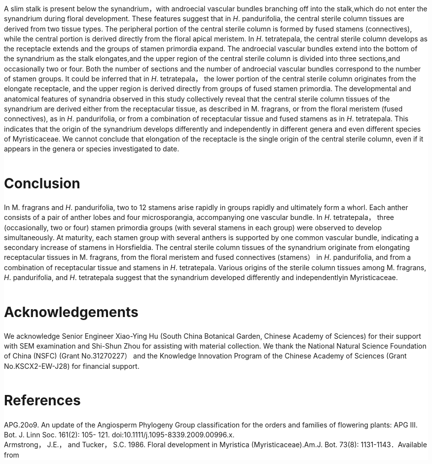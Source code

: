 A slim stalk is present below the synandrium，with androecial vascular bundles branching off into the stalk,which do not enter the synandrium during floral development. These features suggest that in $H .$ pandurifolia, the central sterile column tissues are derived from two tissue types. The peripheral portion of the central sterile column is formed by fused stamens (connectives), while the central portion is derived directly from the floral apical meristem. In $H .$ tetratepala, the central sterile column develops as the receptacle extends and the groups of stamen primordia expand. The androecial vascular bundles extend into the bottom of the synandrium as the stalk elongates,and the upper region of the central sterile column is divided into three sections,and occasionally two or four. Both the number of sections and the number of androecial vascular bundles correspond to the number of stamen groups. It could be inferred that in $H .$ tetratepala， the lower portion of the central sterile column originates from the elongate receptacle, and the upper region is derived directly from groups of fused stamen primordia. The developmental and anatomical features of synandria observed in this study collectively reveal that the central sterile column tissues of the synandrium are derived either from the receptacular tissue, as described in M. fragrans, or from the floral meristem (fused connectives), as in $H .$ pandurifolia, or from a combination of receptacular tissue and fused stamens as in $H .$ tetratepala. This indicates that the origin of the synandrium develops differently and independently in different genera and even different species of Myristicaceae. We cannot conclude that elongation of the receptacle is the single origin of the central sterile column, even if it appears in the genera or species investigated to date.

# Conclusion

In M. fragrans and $H .$ pandurifolia, two to 12 stamens arise rapidly in groups rapidly and ultimately form a whorl. Each anther consists of a pair of anther lobes and four microsporangia, accompanying one vascular bundle. In $H .$ tetratepala， three (occasionally, two or four) stamen primordia groups (with several stamens in each group) were observed to develop simultaneously. At maturity, each stamen group with several anthers is supported by one common vascular bundle, indicating a secondary increase of stamens in Horsfieldia. The central sterile column tissues of the synandrium originate from elongating receptacular tissues in M. fragrans, from the floral meristem and fused connectives (stamens） in $H .$ pandurifolia, and from a combination of receptacular tissue and stamens in $H .$ tetratepala. Various origins of the sterile column tissues among M. fragrans, $H .$ pandurifolia, and $H .$ tetratepala suggest that the synandrium developed differently and independentlyin Myristicaceae.

# Acknowledgements

We acknowledge Senior Engineer Xiao-Ying Hu (South China Botanical Garden, Chinese Academy of Sciences) for their support with SEM examination and Shi-Shun Zhou for assisting with material collection. We thank the National Natural Science Foundation of China (NSFC) (Grant No.31270227） and the Knowledge Innovation Program of the Chinese Academy of Sciences (Grant No.KSCX2-EW-J28) for financial support.

# References

APG.20o9. An update of the Angiosperm Phylogeny Group classification for the orders and families of flowering plants: APG III. Bot. J. Linn Soc. 161(2): 105- 121. doi:10.1111/j.1095-8339.2009.00996.x.   
Armstrong， J.E.， and Tucker， S.C. 1986. Floral development in Myristica (Myristicaceae).Am.J. Bot. 73(8): 1131-1143．Available from
